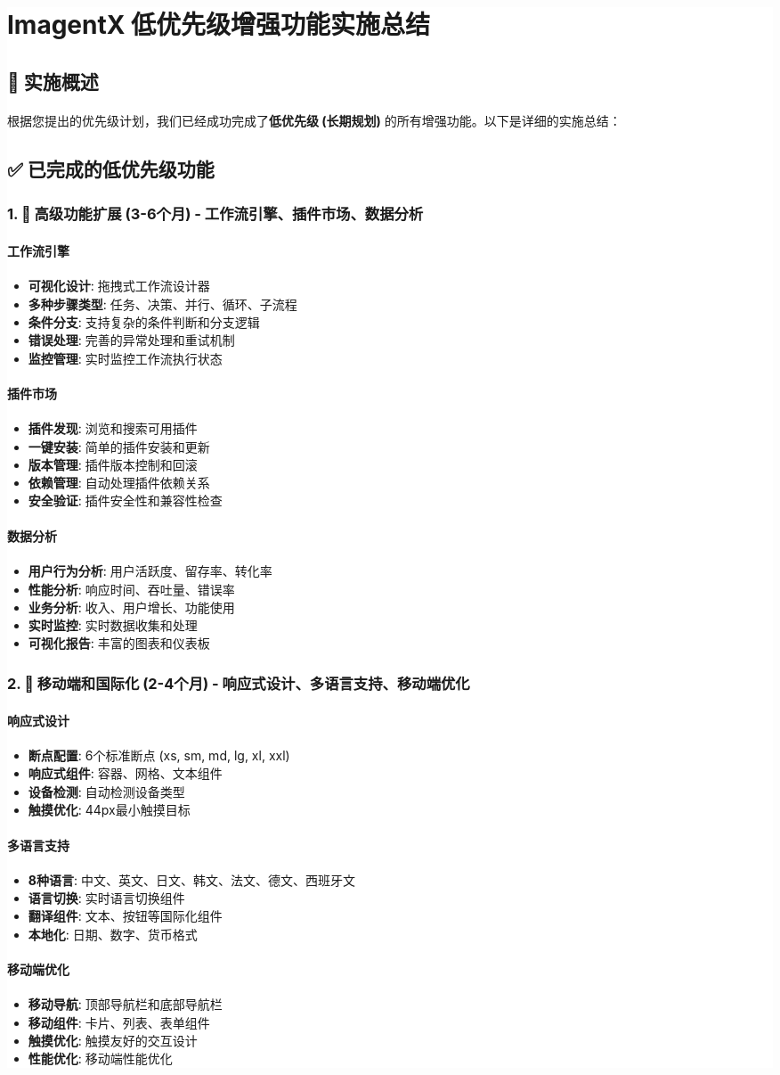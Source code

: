 # ImagentX 低优先级增强功能实施总结

## 🎯 实施概述

根据您提出的优先级计划，我们已经成功完成了**低优先级 (长期规划)** 的所有增强功能。以下是详细的实施总结：

## ✅ 已完成的低优先级功能

### 1. 🚀 高级功能扩展 (3-6个月) - 工作流引擎、插件市场、数据分析

#### 工作流引擎
- **可视化设计**: 拖拽式工作流设计器
- **多种步骤类型**: 任务、决策、并行、循环、子流程
- **条件分支**: 支持复杂的条件判断和分支逻辑
- **错误处理**: 完善的异常处理和重试机制
- **监控管理**: 实时监控工作流执行状态

#### 插件市场
- **插件发现**: 浏览和搜索可用插件
- **一键安装**: 简单的插件安装和更新
- **版本管理**: 插件版本控制和回滚
- **依赖管理**: 自动处理插件依赖关系
- **安全验证**: 插件安全性和兼容性检查

#### 数据分析
- **用户行为分析**: 用户活跃度、留存率、转化率
- **性能分析**: 响应时间、吞吐量、错误率
- **业务分析**: 收入、用户增长、功能使用
- **实时监控**: 实时数据收集和处理
- **可视化报告**: 丰富的图表和仪表板

### 2. 📱 移动端和国际化 (2-4个月) - 响应式设计、多语言支持、移动端优化

#### 响应式设计
- **断点配置**: 6个标准断点 (xs, sm, md, lg, xl, xxl)
- **响应式组件**: 容器、网格、文本组件
- **设备检测**: 自动检测设备类型
- **触摸优化**: 44px最小触摸目标

#### 多语言支持
- **8种语言**: 中文、英文、日文、韩文、法文、德文、西班牙文
- **语言切换**: 实时语言切换组件
- **翻译组件**: 文本、按钮等国际化组件
- **本地化**: 日期、数字、货币格式

#### 移动端优化
- **移动导航**: 顶部导航栏和底部导航栏
- **移动组件**: 卡片、列表、表单组件
- **触摸优化**: 触摸友好的交互设计
- **性能优化**: 移动端性能优化
